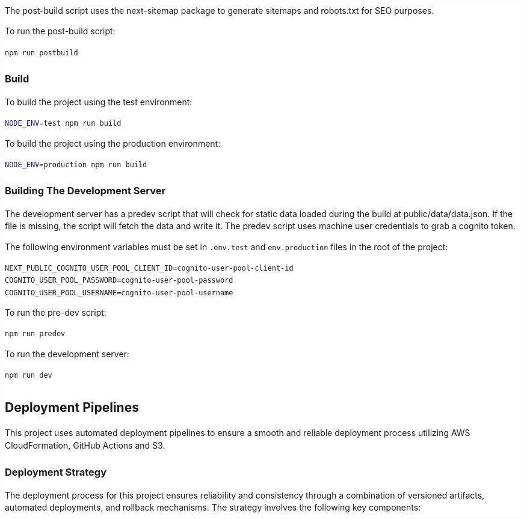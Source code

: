 The post-build script uses the next-sitemap package to generate sitemaps and robots.txt for SEO purposes.

To run the post-build script:

```bash
npm run postbuild
```

### Build

To build the project using the test environment:

```bash
NODE_ENV=test npm run build
```

To build the project using the production environment:

```bash
NODE_ENV=production npm run build
```

### Building The Development Server

The development server has a predev script that will check for static data loaded during the build at public/data/data.json. If the file is missing, the script will fetch the data and write it. The predev script uses machine user credentials to grab a cognito token.

The following environment variables must be set in `.env.test` and `env.production` files in the root of the project:

```
NEXT_PUBLIC_COGNITO_USER_POOL_CLIENT_ID=cognito-user-pool-client-id
COGNITO_USER_POOL_PASSWORD=cognito-user-pool-password
COGNITO_USER_POOL_USERNAME=cognito-user-pool-username
```

To run the pre-dev script:

```bash
npm run predev
```

To run the development server:

```bash
npm run dev
```

## Deployment Pipelines

This project uses automated deployment pipelines to ensure a smooth and reliable deployment process utilizing AWS CloudFormation, GitHub Actions and S3.

### Deployment Strategy

The deployment process for this project ensures reliability and consistency through a combination of versioned artifacts, automated deployments, and rollback mechanisms. The strategy involves the following key components:
